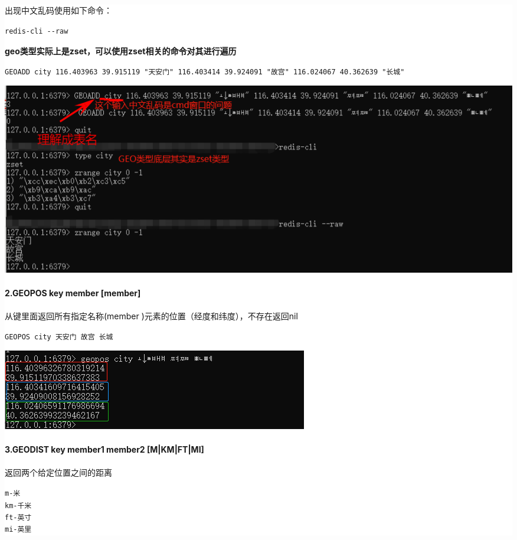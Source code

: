 出现中文乱码使用如下命令：

```shell
redis-cli --raw
```

**geo类型实际上是zset，可以使用zset相关的命令对其进行遍历**

```shell
GEOADD city 116.403963 39.915119 "天安门" 116.403414 39.924091 "故宫" 116.024067 40.362639 "长城"
```

![image-20231008112222111](03-Redis.assets/image-20231008112222111.png)

#### 2.GEOPOS key member [member]

从键里面返回所有指定名称(member )元素的位置（经度和纬度），不存在返回nil

```shell
GEOPOS city 天安门 故宫 长城
```

![](03-Redis.assets/73.GEO-geopos.png)

#### 3.GEODIST key member1 member2 [M|KM|FT|MI]

返回两个给定位置之间的距离

```
m-米
km-千米
ft-英寸
mi-英里
```
